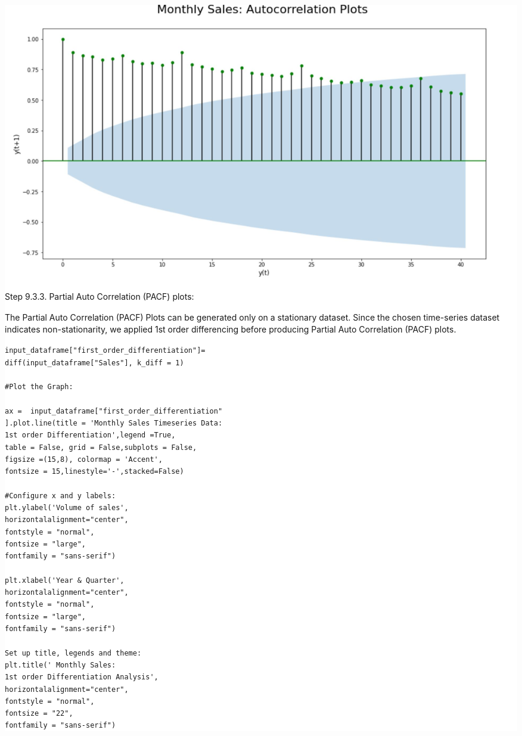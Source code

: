 ![](/images/projects/2.predict_sales/16.sarima.JPG)

Step 9.3.3. Partial Auto Correlation (PACF) plots:

The Partial Auto Correlation (PACF) Plots can be generated only on a stationary dataset. Since the chosen time-series dataset indicates non-stationarity, we applied 1st order differencing before producing Partial Auto Correlation (PACF) plots.
 
```   
input_dataframe["first_order_differentiation"]=
diff(input_dataframe["Sales"], k_diff = 1)

#Plot the Graph:

ax =  input_dataframe["first_order_differentiation"
].plot.line(title = 'Monthly Sales Timeseries Data: 
1st order Differentiation',legend =True, 
table = False, grid = False,subplots = False,
figsize =(15,8), colormap = 'Accent',
fontsize = 15,linestyle='-',stacked=False)

#Configure x and y labels:
plt.ylabel('Volume of sales',
horizontalalignment="center",
fontstyle = "normal", 
fontsize = "large", 
fontfamily = "sans-serif")

plt.xlabel('Year & Quarter',
horizontalalignment="center",
fontstyle = "normal", 
fontsize = "large", 
fontfamily = "sans-serif")

Set up title, legends and theme:
plt.title(' Monthly Sales: 
1st order Differentiation Analysis',
horizontalalignment="center", 
fontstyle = "normal", 
fontsize = "22", 
fontfamily = "sans-serif")

```